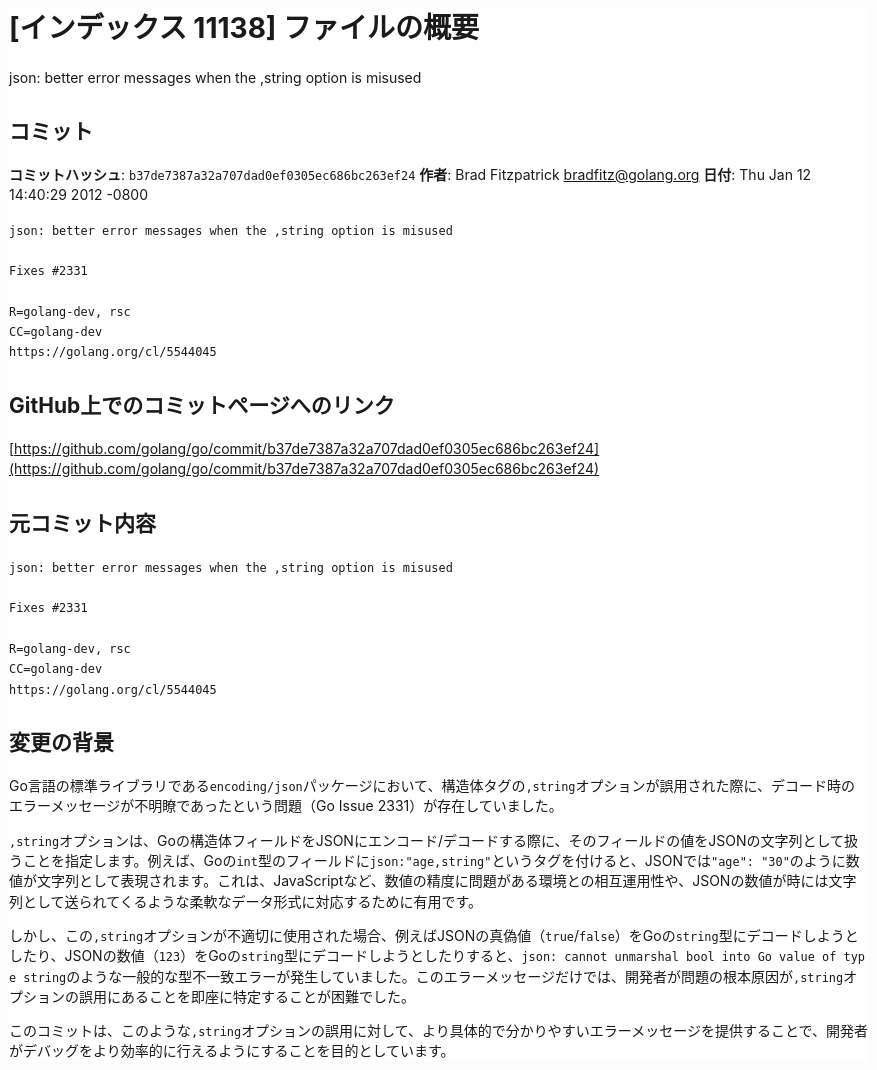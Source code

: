 # [インデックス 11138] ファイルの概要

json: better error messages when the ,string option is misused

## コミット

**コミットハッシュ**: `b37de7387a32a707dad0ef0305ec686bc263ef24`
**作者**: Brad Fitzpatrick <bradfitz@golang.org>
**日付**: Thu Jan 12 14:40:29 2012 -0800

```
json: better error messages when the ,string option is misused

Fixes #2331

R=golang-dev, rsc
CC=golang-dev
https://golang.org/cl/5544045
```

## GitHub上でのコミットページへのリンク

[https://github.com/golang/go/commit/b37de7387a32a707dad0ef0305ec686bc263ef24](https://github.com/golang/go/commit/b37de7387a32a707dad0ef0305ec686bc263ef24)

## 元コミット内容

```
json: better error messages when the ,string option is misused

Fixes #2331

R=golang-dev, rsc
CC=golang-dev
https://golang.org/cl/5544045
```

## 変更の背景

Go言語の標準ライブラリである`encoding/json`パッケージにおいて、構造体タグの`,string`オプションが誤用された際に、デコード時のエラーメッセージが不明瞭であったという問題（Go Issue 2331）が存在していました。

`,string`オプションは、Goの構造体フィールドをJSONにエンコード/デコードする際に、そのフィールドの値をJSONの文字列として扱うことを指定します。例えば、Goの`int`型のフィールドに`json:"age,string"`というタグを付けると、JSONでは`"age": "30"`のように数値が文字列として表現されます。これは、JavaScriptなど、数値の精度に問題がある環境との相互運用性や、JSONの数値が時には文字列として送られてくるような柔軟なデータ形式に対応するために有用です。

しかし、この`,string`オプションが不適切に使用された場合、例えばJSONの真偽値（`true`/`false`）をGoの`string`型にデコードしようとしたり、JSONの数値（`123`）をGoの`string`型にデコードしようとしたりすると、`json: cannot unmarshal bool into Go value of type string`のような一般的な型不一致エラーが発生していました。このエラーメッセージだけでは、開発者が問題の根本原因が`,string`オプションの誤用にあることを即座に特定することが困難でした。

このコミットは、このような`,string`オプションの誤用に対して、より具体的で分かりやすいエラーメッセージを提供することで、開発者がデバッグをより効率的に行えるようにすることを目的としています。
